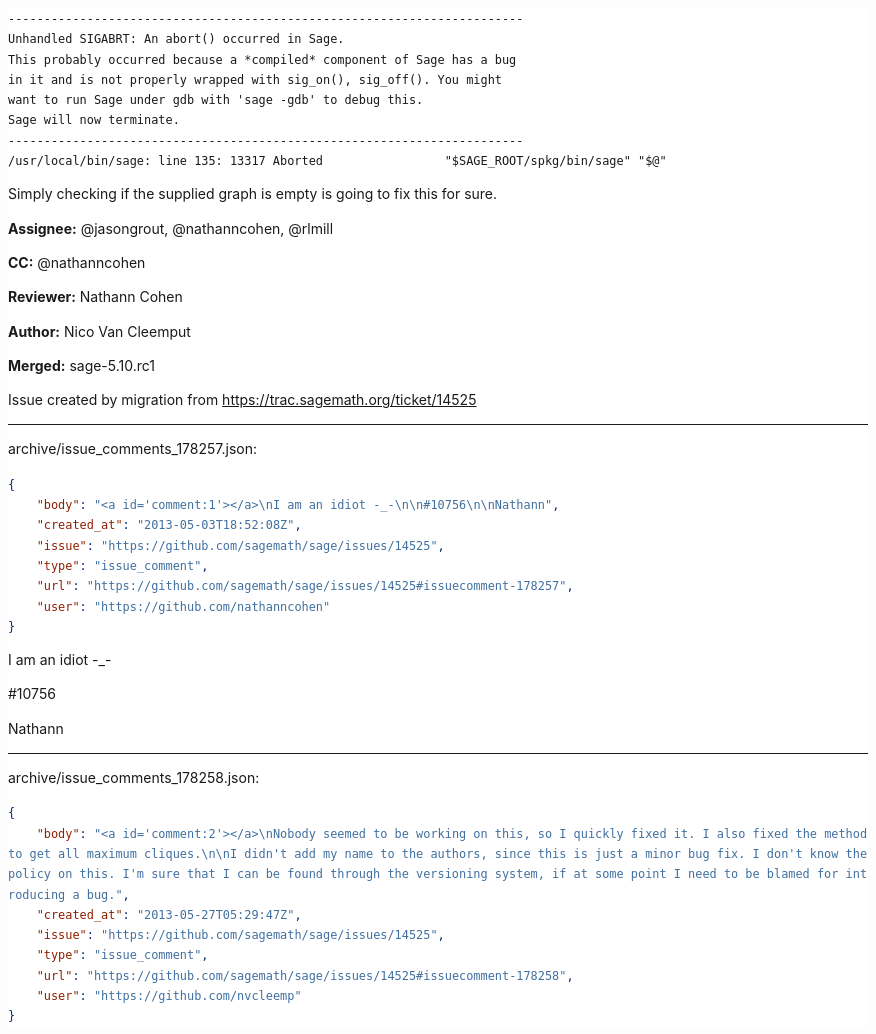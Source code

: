 ```
------------------------------------------------------------------------
Unhandled SIGABRT: An abort() occurred in Sage.
This probably occurred because a *compiled* component of Sage has a bug
in it and is not properly wrapped with sig_on(), sig_off(). You might
want to run Sage under gdb with 'sage -gdb' to debug this.
Sage will now terminate.
------------------------------------------------------------------------
/usr/local/bin/sage: line 135: 13317 Aborted                 "$SAGE_ROOT/spkg/bin/sage" "$@"

```

Simply checking if the supplied graph is empty is going to fix this for sure.

**Assignee:** @jasongrout, @nathanncohen, @rlmill

**CC:**  @nathanncohen

**Reviewer:** Nathann Cohen

**Author:** Nico Van Cleemput

**Merged:** sage-5.10.rc1

Issue created by migration from https://trac.sagemath.org/ticket/14525





---

archive/issue_comments_178257.json:
```json
{
    "body": "<a id='comment:1'></a>\nI am an idiot -_-\n\n#10756\n\nNathann",
    "created_at": "2013-05-03T18:52:08Z",
    "issue": "https://github.com/sagemath/sage/issues/14525",
    "type": "issue_comment",
    "url": "https://github.com/sagemath/sage/issues/14525#issuecomment-178257",
    "user": "https://github.com/nathanncohen"
}
```

<a id='comment:1'></a>
I am an idiot -_-

#10756

Nathann



---

archive/issue_comments_178258.json:
```json
{
    "body": "<a id='comment:2'></a>\nNobody seemed to be working on this, so I quickly fixed it. I also fixed the method to get all maximum cliques.\n\nI didn't add my name to the authors, since this is just a minor bug fix. I don't know the policy on this. I'm sure that I can be found through the versioning system, if at some point I need to be blamed for introducing a bug.",
    "created_at": "2013-05-27T05:29:47Z",
    "issue": "https://github.com/sagemath/sage/issues/14525",
    "type": "issue_comment",
    "url": "https://github.com/sagemath/sage/issues/14525#issuecomment-178258",
    "user": "https://github.com/nvcleemp"
}
```
